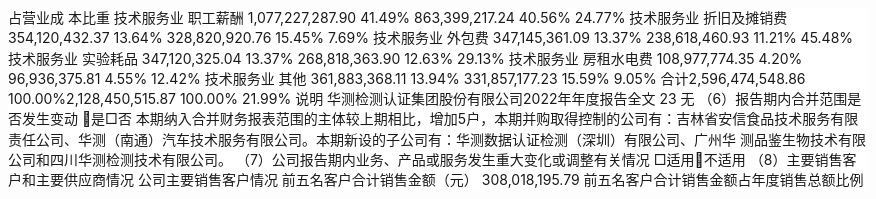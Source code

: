 占营业成
本比重
技术服务业
职工薪酬
1,077,227,287.90
41.49%
863,399,217.24
40.56%
24.77%
技术服务业
折旧及摊销费
354,120,432.37
13.64%
328,820,920.76
15.45%
7.69%
技术服务业
外包费
347,145,361.09
13.37%
238,618,460.93
11.21%
45.48%
技术服务业
实验耗品
347,120,325.04
13.37%
268,818,363.90
12.63%
29.13%
技术服务业
房租水电费
108,977,774.35
4.20%
96,936,375.81
4.55%
12.42%
技术服务业
其他
361,883,368.11
13.94%
331,857,177.23
15.59%
9.05%
合计2,596,474,548.86
100.00%2,128,450,515.87
100.00%
21.99%
说明
华测检测认证集团股份有限公司2022年年度报告全文
23
无
（6）报告期内合并范围是否发生变动
是□否
本期纳入合并财务报表范围的主体较上期相比，增加5户，本期并购取得控制的公司有：吉林省安信食品技术服务有限
责任公司、华测（南通）汽车技术服务有限公司。本期新设的子公司有：华测数据认证检测（深圳）有限公司、广州华
测品鉴生物技术有限公司和四川华测检测技术有限公司。
（7）公司报告期内业务、产品或服务发生重大变化或调整有关情况
□适用不适用
（8）主要销售客户和主要供应商情况
公司主要销售客户情况
前五名客户合计销售金额（元）
308,018,195.79
前五名客户合计销售金额占年度销售总额比例
